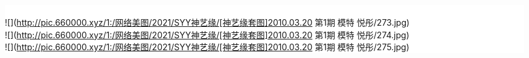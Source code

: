 <br>![](http://pic.660000.xyz/1:/网络美图/2021/SYY神艺缘/[神艺缘套图]2010.03.20 第1期 模特 悦彤/273.jpg) <br>![](http://pic.660000.xyz/1:/网络美图/2021/SYY神艺缘/[神艺缘套图]2010.03.20 第1期 模特 悦彤/274.jpg) <br>![](http://pic.660000.xyz/1:/网络美图/2021/SYY神艺缘/[神艺缘套图]2010.03.20 第1期 模特 悦彤/275.jpg) <br>